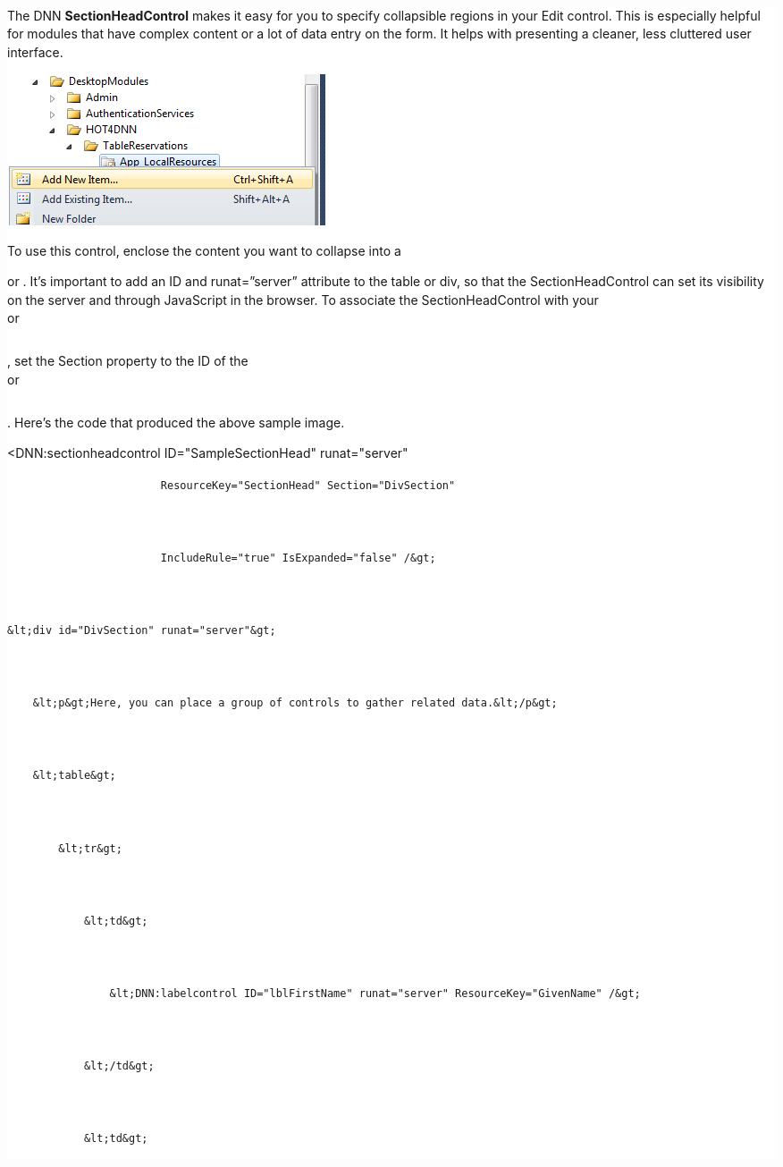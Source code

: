 
The DNN **SectionHeadControl** makes it easy for you to specify collapsible regions in your Edit control. This is especially helpful for modules that have complex content or a lot of data entry on the form. It helps with presenting a cleaner, less cluttered user interface.

 

![SectionHeadControl](images/image.png "SectionHeadControl")

 

To use this control, enclose the content you want to collapse into a <div> or <table>. It’s important to add an ID and runat=”server” attribute to the table or div, so that the SectionHeadControl can set its visibility on the server and through JavaScript in the browser. To associate the SectionHeadControl with your <div> or <table>, set the Section property to the ID of the <div> or <table>. Here’s the code that produced the above sample image.

 
&lt;DNN:sectionheadcontrol ID="SampleSectionHead" runat="server" 



                            ResourceKey="SectionHead" Section="DivSection"



                            IncludeRule="true" IsExpanded="false" /&gt;



    &lt;div id="DivSection" runat="server"&gt;



        &lt;p&gt;Here, you can place a group of controls to gather related data.&lt;/p&gt;



        &lt;table&gt;



            &lt;tr&gt;



                &lt;td&gt;



                    &lt;DNN:labelcontrol ID="lblFirstName" runat="server" ResourceKey="GivenName" /&gt;



                &lt;/td&gt;



                &lt;td&gt;
